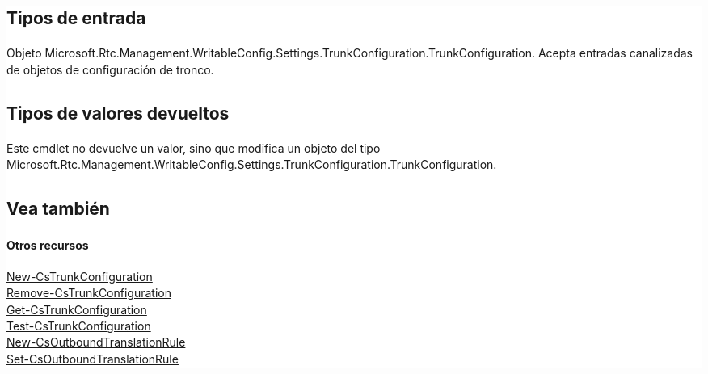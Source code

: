 
## Tipos de entrada

Objeto Microsoft.Rtc.Management.WritableConfig.Settings.TrunkConfiguration.TrunkConfiguration. Acepta entradas canalizadas de objetos de configuración de tronco.

## Tipos de valores devueltos

Este cmdlet no devuelve un valor, sino que modifica un objeto del tipo Microsoft.Rtc.Management.WritableConfig.Settings.TrunkConfiguration.TrunkConfiguration.

## Vea también

#### Otros recursos

[New-CsTrunkConfiguration](new-cstrunkconfiguration.md)  
[Remove-CsTrunkConfiguration](remove-cstrunkconfiguration.md)  
[Get-CsTrunkConfiguration](get-cstrunkconfiguration.md)  
[Test-CsTrunkConfiguration](test-cstrunkconfiguration.md)  
[New-CsOutboundTranslationRule](new-csoutboundtranslationrule.md)  
[Set-CsOutboundTranslationRule](set-csoutboundtranslationrule.md)

